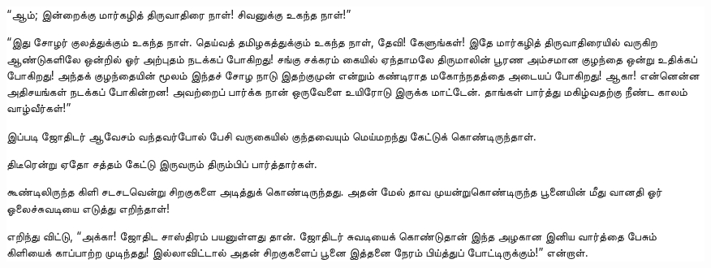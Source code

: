 &#8220;ஆம்; இன்றைக்கு மார்கழித் திருவாதிரை நாள்! சிவனுக்கு உகந்த நாள்!&#8221;

&#8220;இது சோழர் குலத்துக்கும் உகந்த நாள். தெய்வத் தமிழகத்துக்கும் உகந்த நாள், தேவி! கேளுங்கள்! இதே மார்கழித் திருவாதிரையில் வருகிற ஆண்டுகளிலே ஒன்றில் ஓர் அற்புதம் நடக்கப் போகிறது! சங்கு சக்கரம் கையில் ஏந்தாமலே திருமாலின் பூரண அம்சமான குழந்தை ஒன்று உதிக்கப் போகிறது! அந்தக் குழந்தையின் மூலம் இந்தச் சோழ நாடு இதற்குமுன் என்றும் கண்டிராத மகோந்நதத்தை அடையப் போகிறது! ஆகா! என்னென்ன அதிசயங்கள் நடக்கப் போகின்றன! அவற்றைப் பார்க்க நான் ஒருவேளை உயிரோடு இருக்க மாட்டேன். தாங்கள் பார்த்து மகிழ்வதற்கு நீண்ட காலம் வாழ்வீர்கள்!&#8221;

இப்படி ஜோதிடர் ஆவேசம் வந்தவர்போல் பேசி வருகையில் குந்தவையும் மெய்மறந்து கேட்டுக் கொண்டிருந்தாள்.

திடீரென்று ஏதோ சத்தம் கேட்டு இருவரும் திரும்பிப் பார்த்தார்கள்.

கூண்டிலிருந்த கிளி சடசடவென்று சிறகுகளை அடித்துக் கொண்டிருந்தது. அதன் மேல் தாவ முயன்றுகொண்டிருந்த பூனையின் மீது வானதி ஓர் ஓலைச்சுவடியை எடுத்து எறிந்தாள்!

எறிந்து விட்டு, &#8220;அக்கா! ஜோதிட சாஸ்திரம் பயனுள்ளது தான். ஜோதிடர் சுவடியைக் கொண்டுதான் இந்த அழகான இனிய வார்த்தை பேசும் கிளியைக் காப்பாற்ற முடிந்தது! இல்லாவிட்டால் அதன் சிறகுகளைப் பூனை இத்தனை நேரம் பிய்த்துப் போட்டிருக்கும்!&#8221; என்றாள்.
